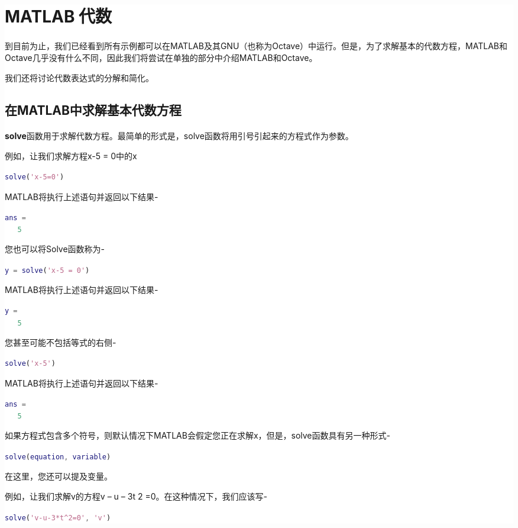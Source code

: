 # MATLAB 代数

到目前为止，我们已经看到所有示例都可以在MATLAB及其GNU（也称为Octave）中运行。但是，为了求解基本的代数方程，MATLAB和Octave几乎没有什么不同，因此我们将尝试在单独的部分中介绍MATLAB和Octave。

我们还将讨论代数表达式的分解和简化。

## 在MATLAB中求解基本代数方程

**solve**函数用于求解代数方程。最简单的形式是，solve函数将用引号引起来的方程式作为参数。

例如，让我们求解方程x-5 = 0中的x

```matlab
solve('x-5=0')
```

MATLAB将执行上述语句并返回以下结果-

```matlab
ans =
   5
```

您也可以将Solve函数称为-

```matlab
y = solve('x-5 = 0')
```

MATLAB将执行上述语句并返回以下结果-

```matlab
y =
   5
```

您甚至可能不包括等式的右侧-

```matlab
solve('x-5')
```

MATLAB将执行上述语句并返回以下结果-

```matlab
ans =
   5
```

如果方程式包含多个符号，则默认情况下MATLAB会假定您正在求解x，但是，solve函数具有另一种形式-

```matlab
solve(equation, variable)
```

在这里，您还可以提及变量。

例如，让我们求解v的方程v – u – 3t 2 =0。在这种情况下，我们应该写-

```matlab
solve('v-u-3*t^2=0', 'v')
```
